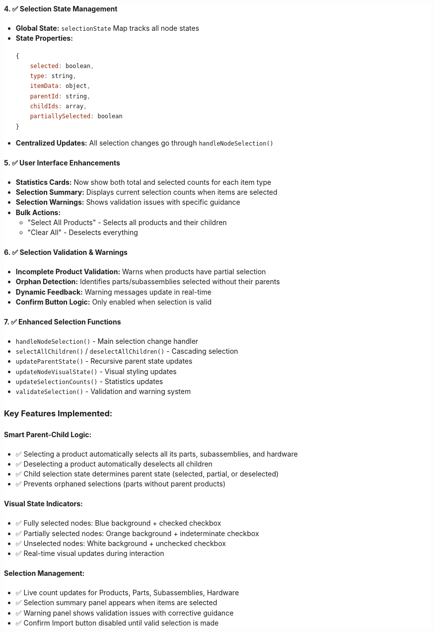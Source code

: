 #### 4. ✅ Selection State Management
- **Global State:** `selectionState` Map tracks all node states
- **State Properties:**
  ```javascript
  {
      selected: boolean,
      type: string,
      itemData: object,
      parentId: string,
      childIds: array,
      partiallySelected: boolean
  }
  ```
- **Centralized Updates:** All selection changes go through `handleNodeSelection()`

#### 5. ✅ User Interface Enhancements
- **Statistics Cards:** Now show both total and selected counts for each item type
- **Selection Summary:** Displays current selection counts when items are selected
- **Selection Warnings:** Shows validation issues with specific guidance
- **Bulk Actions:**
  - "Select All Products" - Selects all products and their children
  - "Clear All" - Deselects everything

#### 6. ✅ Selection Validation & Warnings
- **Incomplete Product Validation:** Warns when products have partial selection
- **Orphan Detection:** Identifies parts/subassemblies selected without their parents
- **Dynamic Feedback:** Warning messages update in real-time
- **Confirm Button Logic:** Only enabled when selection is valid

#### 7. ✅ Enhanced Selection Functions
- `handleNodeSelection()` - Main selection change handler
- `selectAllChildren()` / `deselectAllChildren()` - Cascading selection
- `updateParentState()` - Recursive parent state updates
- `updateNodeVisualState()` - Visual styling updates
- `updateSelectionCounts()` - Statistics updates
- `validateSelection()` - Validation and warning system

### Key Features Implemented:

#### Smart Parent-Child Logic:
- ✅ Selecting a product automatically selects all its parts, subassemblies, and hardware
- ✅ Deselecting a product automatically deselects all children
- ✅ Child selection state determines parent state (selected, partial, or deselected)
- ✅ Prevents orphaned selections (parts without parent products)

#### Visual State Indicators:
- ✅ Fully selected nodes: Blue background + checked checkbox
- ✅ Partially selected nodes: Orange background + indeterminate checkbox
- ✅ Unselected nodes: White background + unchecked checkbox
- ✅ Real-time visual updates during interaction

#### Selection Management:
- ✅ Live count updates for Products, Parts, Subassemblies, Hardware
- ✅ Selection summary panel appears when items are selected
- ✅ Warning panel shows validation issues with corrective guidance
- ✅ Confirm Import button disabled until valid selection is made
